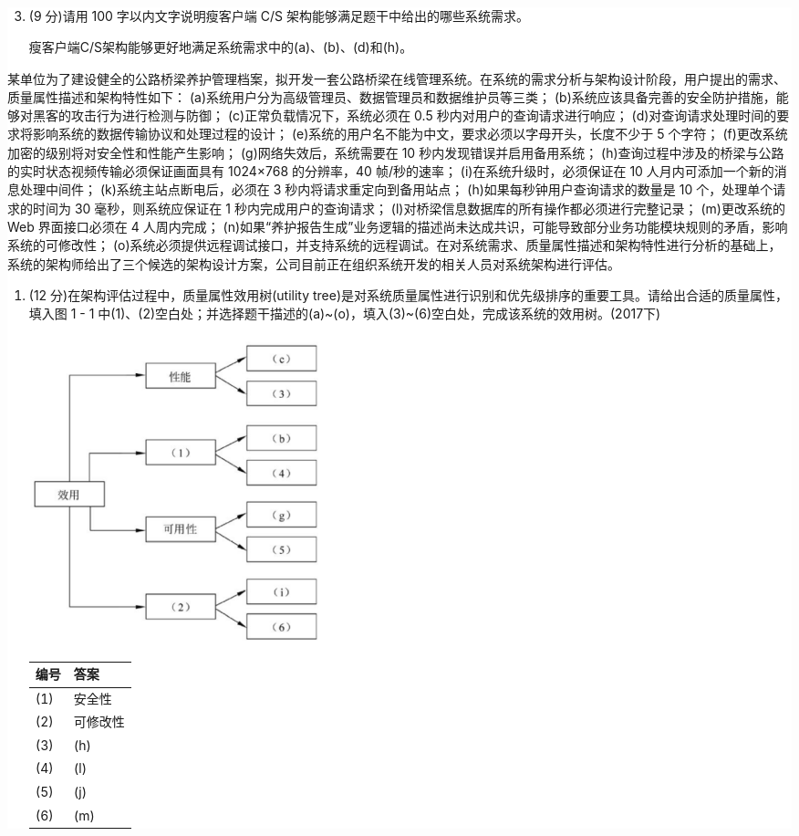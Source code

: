 3. (9 分)请用 100 字以内文字说明瘦客户端 C/S 架构能够满足题干中给出的哪些系统需求。

    瘦客户端C/S架构能够更好地满足系统需求中的(a)、(b)、(d)和(h)。

某单位为了建设健全的公路桥梁养护管理档案，拟开发一套公路桥梁在线管理系统。在系统的需求分析与架构设计阶段，用户提出的需求、质量属性描述和架构特性如下：
(a)系统用户分为高级管理员、数据管理员和数据维护员等三类；
(b)系统应该具备完善的安全防护措施，能够对黑客的攻击行为进行检测与防御；
(c)正常负载情况下，系统必须在 0.5 秒内对用户的查询请求进行响应；
(d)对查询请求处理时间的要求将影响系统的数据传输协议和处理过程的设计；
(e)系统的用户名不能为中文，要求必须以字母开头，长度不少于 5 个字符；
(f)更改系统加密的级别将对安全性和性能产生影响；
(g)网络失效后，系统需要在 10 秒内发现错误并启用备用系统；
(h)查询过程中涉及的桥梁与公路的实时状态视频传输必须保证画面具有 1024×768 的分辨率，40 帧/秒的速率；
(i)在系统升级时，必须保证在 10 人月内可添加一个新的消息处理中间件；
(k)系统主站点断电后，必须在 3 秒内将请求重定向到备用站点；
(h)如果每秒钟用户查询请求的数量是 10 个，处理单个请求的时间为 30 毫秒，则系统应保证在 1 秒内完成用户的查询请求；
(l)对桥梁信息数据库的所有操作都必须进行完整记录；
(m)更改系统的 Web 界面接口必须在 4 人周内完成；
(n)如果“养护报告生成”业务逻辑的描述尚未达成共识，可能导致部分业务功能模块规则的矛盾，影响系统的可修改性；
(o)系统必须提供远程调试接口，并支持系统的远程调试。在对系统需求、质量属性描述和架构特性进行分析的基础上，系统的架构师给出了三个候选的架构设计方案，公司目前正在组织系统开发的相关人员对系统架构进行评估。

1. (12 分)在架构评估过程中，质量属性效用树(utility tree)是对系统质量属性进行识别和优先级排序的重要工具。请给出合适的质量属性，填入图 1 - 1 中(1)、(2)空白处；并选择题干描述的(a)~(o)，填入(3)~(6)空白处，完成该系统的效用树。(2017下)

    ![alt text](3ATAM方法架构评估实践/题目6.png)

    | 编号 | 答案 |
    | ---- | ---- |
    | (1) | 安全性 |
    | (2) | 可修改性 |
    | (3) | (h) |
    | (4) | (l) |
    | (5) | (j) |
    | (6) | (m) |
